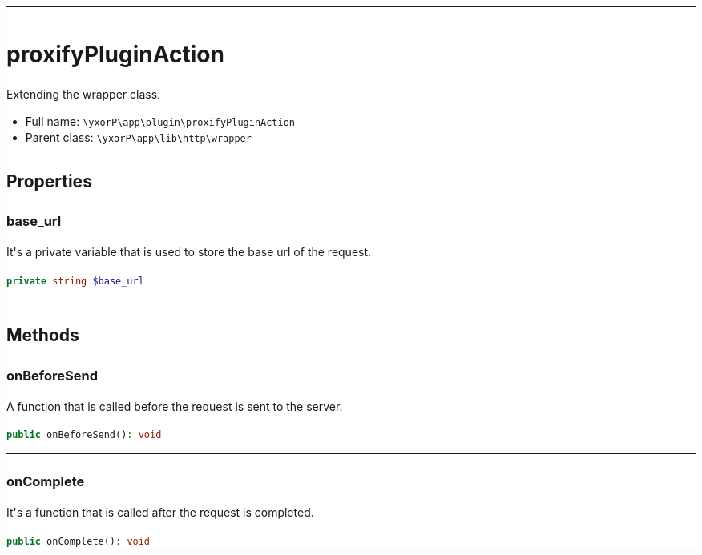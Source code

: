 ***

# proxifyPluginAction

Extending the wrapper class.



* Full name: `\yxorP\app\plugin\proxifyPluginAction`
* Parent class: [`\yxorP\app\lib\http\wrapper`](../lib/http/wrapper.md)



## Properties


### base_url

It's a private variable that is used to store the base url of the request.

```php
private string $base_url
```






***

## Methods


### onBeforeSend

A function that is called before the request is sent to the server.

```php
public onBeforeSend(): void
```











***

### onComplete

It's a function that is called after the request is completed.

```php
public onComplete(): void
```

